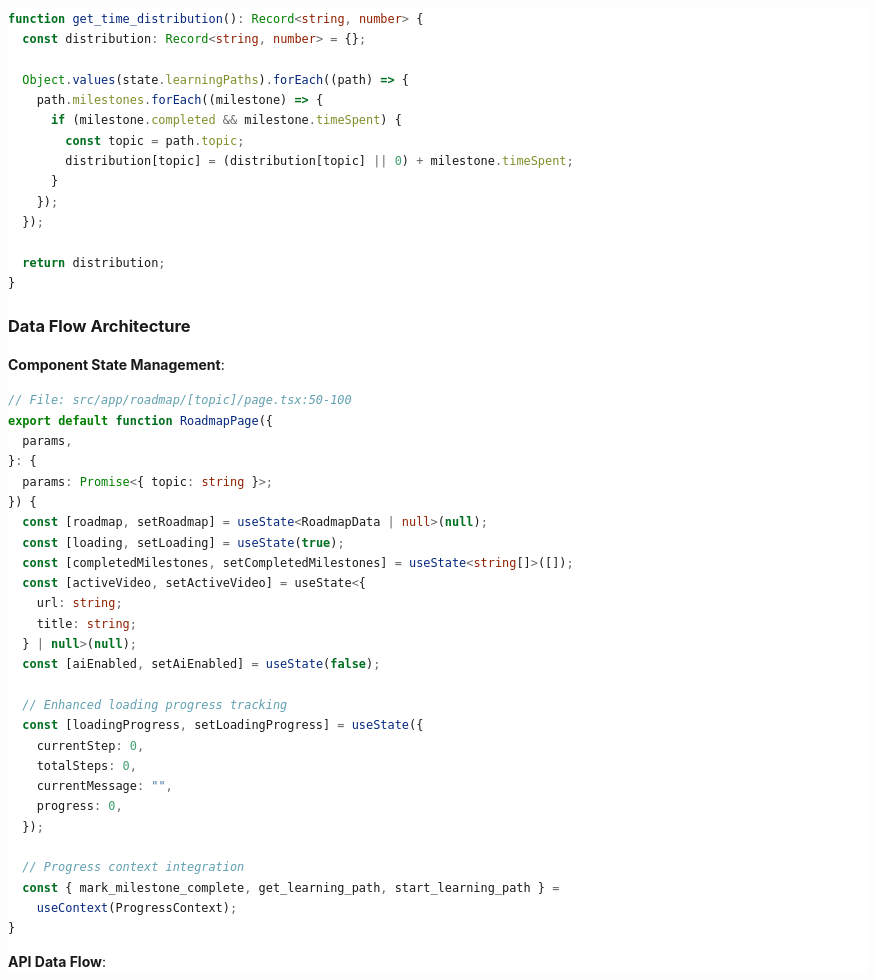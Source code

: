 ```typescript
function get_time_distribution(): Record<string, number> {
  const distribution: Record<string, number> = {};

  Object.values(state.learningPaths).forEach((path) => {
    path.milestones.forEach((milestone) => {
      if (milestone.completed && milestone.timeSpent) {
        const topic = path.topic;
        distribution[topic] = (distribution[topic] || 0) + milestone.timeSpent;
      }
    });
  });

  return distribution;
}
```

### Data Flow Architecture

**Component State Management**:

```typescript
// File: src/app/roadmap/[topic]/page.tsx:50-100
export default function RoadmapPage({
  params,
}: {
  params: Promise<{ topic: string }>;
}) {
  const [roadmap, setRoadmap] = useState<RoadmapData | null>(null);
  const [loading, setLoading] = useState(true);
  const [completedMilestones, setCompletedMilestones] = useState<string[]>([]);
  const [activeVideo, setActiveVideo] = useState<{
    url: string;
    title: string;
  } | null>(null);
  const [aiEnabled, setAiEnabled] = useState(false);

  // Enhanced loading progress tracking
  const [loadingProgress, setLoadingProgress] = useState({
    currentStep: 0,
    totalSteps: 0,
    currentMessage: "",
    progress: 0,
  });

  // Progress context integration
  const { mark_milestone_complete, get_learning_path, start_learning_path } =
    useContext(ProgressContext);
}
```

**API Data Flow**:

